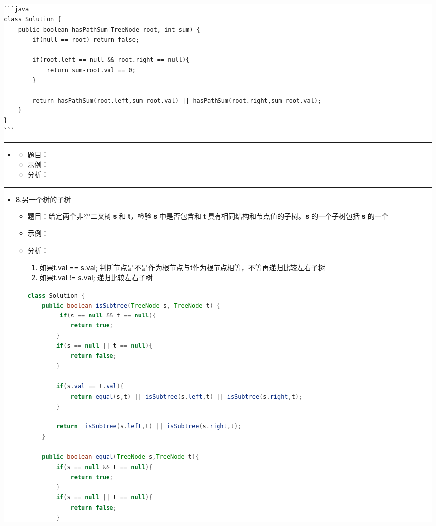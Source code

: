     ```java
    class Solution {
        public boolean hasPathSum(TreeNode root, int sum) {
            if(null == root) return false;
    
            if(root.left == null && root.right == null){
                return sum-root.val == 0;
            }
    
            return hasPathSum(root.left,sum-root.val) || hasPathSum(root.right,sum-root.val);
        }
    }
    ```

    

<hr />

* 
  * 题目：
  * 示例：
  * 分析：

<hr />

* 8.另一个树的子树

  * 题目：给定两个非空二叉树 **s** 和 **t**，检验 **s** 中是否包含和 **t** 具有相同结构和节点值的子树。**s** 的一个子树包括 **s** 的一个

  * 示例：

  * 分析：

    1. 如果t.val == s.val; 判断节点是不是作为根节点与t作为根节点相等，不等再递归比较左右子树
    2. 如果t.val != s.val; 递归比较左右子树

    ```java
    class Solution {
        public boolean isSubtree(TreeNode s, TreeNode t) {
             if(s == null && t == null){
                return true;
            }
            if(s == null || t == null){
                return false;
            }
    
            if(s.val == t.val){
                return equal(s,t) || isSubtree(s.left,t) || isSubtree(s.right,t);
            }
    
            return  isSubtree(s.left,t) || isSubtree(s.right,t);
        }
    
        public boolean equal(TreeNode s,TreeNode t){
            if(s == null && t == null){
                return true;
            }
            if(s == null || t == null){
                return false;
            }
    